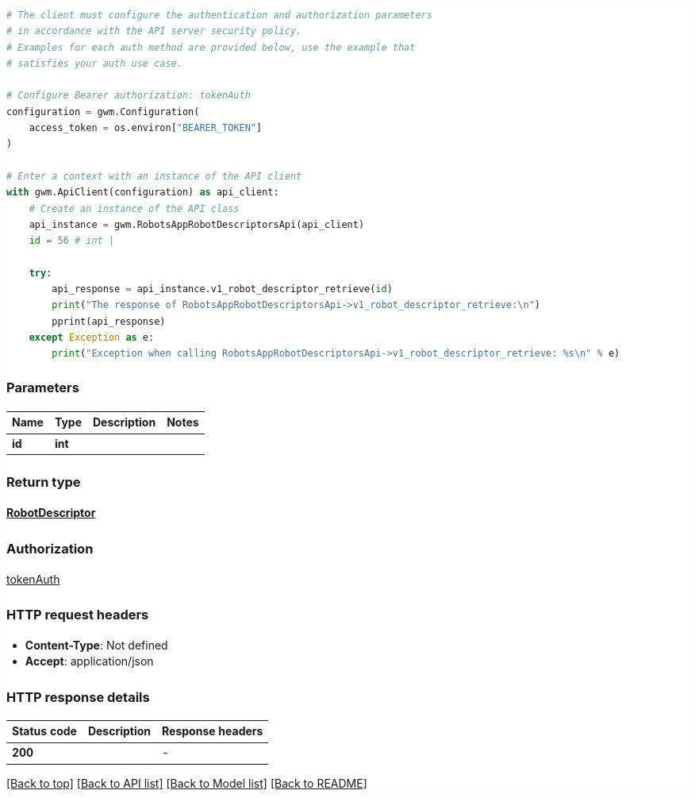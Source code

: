 ```python
# The client must configure the authentication and authorization parameters
# in accordance with the API server security policy.
# Examples for each auth method are provided below, use the example that
# satisfies your auth use case.

# Configure Bearer authorization: tokenAuth
configuration = gwm.Configuration(
    access_token = os.environ["BEARER_TOKEN"]
)

# Enter a context with an instance of the API client
with gwm.ApiClient(configuration) as api_client:
    # Create an instance of the API class
    api_instance = gwm.RobotsAppRobotDescriptorsApi(api_client)
    id = 56 # int | 

    try:
        api_response = api_instance.v1_robot_descriptor_retrieve(id)
        print("The response of RobotsAppRobotDescriptorsApi->v1_robot_descriptor_retrieve:\n")
        pprint(api_response)
    except Exception as e:
        print("Exception when calling RobotsAppRobotDescriptorsApi->v1_robot_descriptor_retrieve: %s\n" % e)
```



### Parameters

Name | Type | Description  | Notes
------------- | ------------- | ------------- | -------------
 **id** | **int**|  | 

### Return type

[**RobotDescriptor**](RobotDescriptor.md)

### Authorization

[tokenAuth](../README.md#tokenAuth)

### HTTP request headers

 - **Content-Type**: Not defined
 - **Accept**: application/json

### HTTP response details
| Status code | Description | Response headers |
|-------------|-------------|------------------|
**200** |  |  -  |

[[Back to top]](#) [[Back to API list]](../README.md#documentation-for-api-endpoints) [[Back to Model list]](../README.md#documentation-for-models) [[Back to README]](../README.md)
